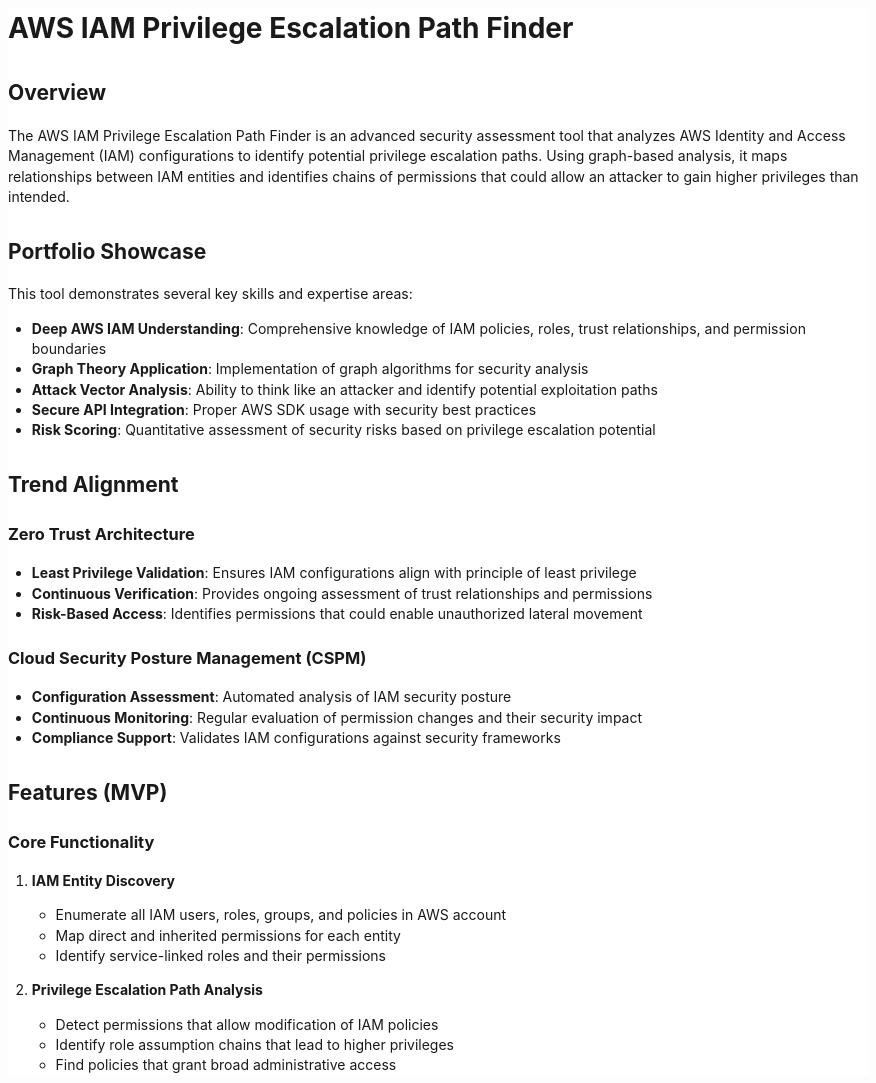 # AWS IAM Privilege Escalation Path Finder

## Overview

The AWS IAM Privilege Escalation Path Finder is an advanced security assessment tool that analyzes AWS Identity and Access Management (IAM) configurations to identify potential privilege escalation paths. Using graph-based analysis, it maps relationships between IAM entities and identifies chains of permissions that could allow an attacker to gain higher privileges than intended.

## Portfolio Showcase

This tool demonstrates several key skills and expertise areas:

- **Deep AWS IAM Understanding**: Comprehensive knowledge of IAM policies, roles, trust relationships, and permission boundaries
- **Graph Theory Application**: Implementation of graph algorithms for security analysis
- **Attack Vector Analysis**: Ability to think like an attacker and identify potential exploitation paths
- **Secure API Integration**: Proper AWS SDK usage with security best practices
- **Risk Scoring**: Quantitative assessment of security risks based on privilege escalation potential

## Trend Alignment

### Zero Trust Architecture
- **Least Privilege Validation**: Ensures IAM configurations align with principle of least privilege
- **Continuous Verification**: Provides ongoing assessment of trust relationships and permissions
- **Risk-Based Access**: Identifies permissions that could enable unauthorized lateral movement

### Cloud Security Posture Management (CSPM)
- **Configuration Assessment**: Automated analysis of IAM security posture
- **Continuous Monitoring**: Regular evaluation of permission changes and their security impact
- **Compliance Support**: Validates IAM configurations against security frameworks

## Features (MVP)

### Core Functionality

1. **IAM Entity Discovery**
   - Enumerate all IAM users, roles, groups, and policies in AWS account
   - Map direct and inherited permissions for each entity
   - Identify service-linked roles and their permissions

2. **Privilege Escalation Path Analysis**
   - Detect permissions that allow modification of IAM policies
   - Identify role assumption chains that lead to higher privileges
   - Find policies that grant broad administrative access
